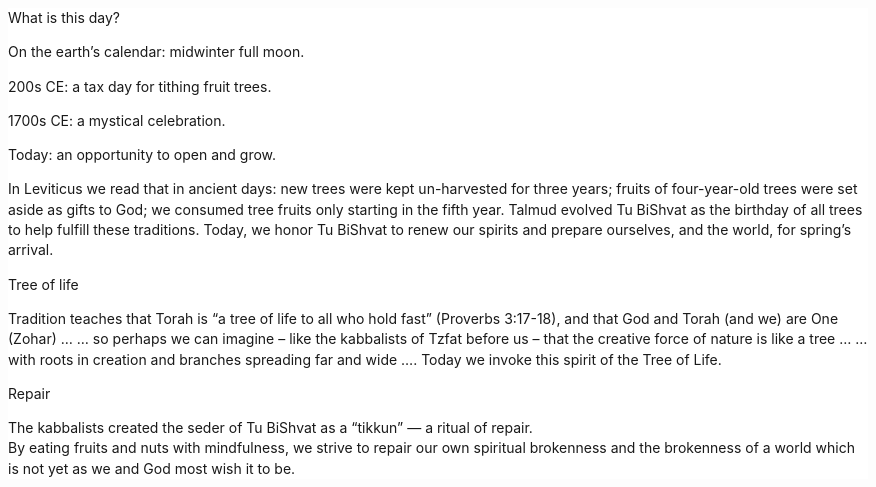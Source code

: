<td width="53%"><div class="english">
What is this day?

On the earth’s calendar: midwinter full moon.

200s CE: a tax day for tithing fruit trees.

1700s CE: a mystical celebration.

Today: an opportunity to open and grow.
</div></td></tr>


<tr><td style="vertical-align:top;" width="46%">
<div class="liturgy" style="text-align: right;"><span lang="he">

</span></div></td>
 
<td width="53%"><div class="english">
In Leviticus we read that in ancient days:
  new trees were kept un-harvested for three years; 
  fruits of four-year-old trees were set aside as gifts to God; 
  we consumed tree fruits only starting in the fifth year.
Talmud evolved Tu BiShvat as the birthday of all trees to help fulfill these traditions.
Today, we honor Tu BiShvat to renew our spirits and prepare ourselves, and the world, for spring’s arrival.
</div></td></tr>


<tr><td style="vertical-align:top;" width="46%">
<div class="liturgy" style="text-align: right;"><span lang="he">

</span></div></td>
 
<td width="53%"><div class="english">
Tree of life

Tradition teaches that Torah is “a tree of life to all who hold fast” (Proverbs 3:17-18), and that God and Torah (and we) are One (Zohar) … 
… so perhaps we can imagine – like the kabbalists of Tzfat before us – that the creative force of nature is like a tree …
… with roots in creation and branches spreading far and wide ….
Today we invoke this spirit of the Tree of Life.
</div></td></tr>


<tr><td style="vertical-align:top;" width="46%">
<div class="liturgy" style="text-align: right;"><span lang="he">

</span></div></td>
 
<td width="53%"><div class="english">
Repair

The kabbalists created the seder of Tu BiShvat 
as a “tikkun” — a ritual of repair.  
By eating fruits and nuts with mindfulness, 
we strive to repair our own spiritual brokenness 
and the brokenness of a world which is not yet 
as we and God most wish it to be. 
</div></td></tr>

